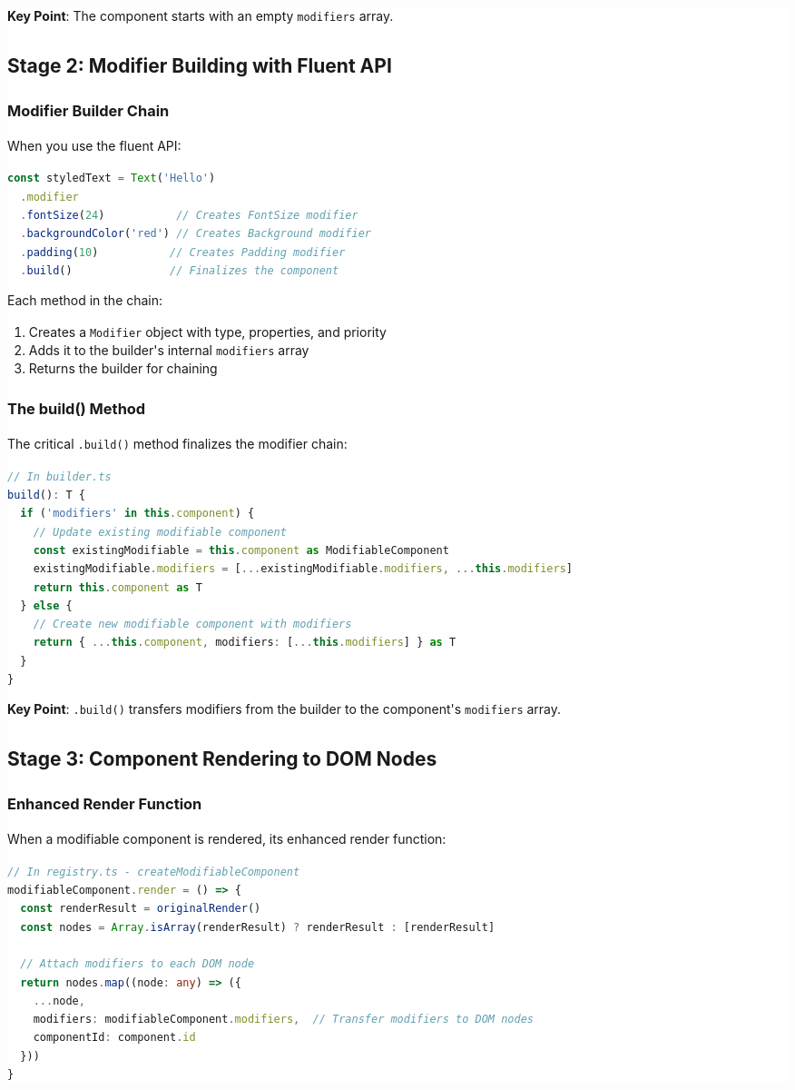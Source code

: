 **Key Point**: The component starts with an empty `modifiers` array.

## Stage 2: Modifier Building with Fluent API

### Modifier Builder Chain

When you use the fluent API:

```typescript
const styledText = Text('Hello')
  .modifier
  .fontSize(24)           // Creates FontSize modifier
  .backgroundColor('red') // Creates Background modifier  
  .padding(10)           // Creates Padding modifier
  .build()               // Finalizes the component
```

Each method in the chain:
1. Creates a `Modifier` object with type, properties, and priority
2. Adds it to the builder's internal `modifiers` array
3. Returns the builder for chaining

### The build() Method

The critical `.build()` method finalizes the modifier chain:

```typescript
// In builder.ts
build(): T {
  if ('modifiers' in this.component) {
    // Update existing modifiable component
    const existingModifiable = this.component as ModifiableComponent
    existingModifiable.modifiers = [...existingModifiable.modifiers, ...this.modifiers]
    return this.component as T
  } else {
    // Create new modifiable component with modifiers
    return { ...this.component, modifiers: [...this.modifiers] } as T
  }
}
```

**Key Point**: `.build()` transfers modifiers from the builder to the component's `modifiers` array.

## Stage 3: Component Rendering to DOM Nodes

### Enhanced Render Function

When a modifiable component is rendered, its enhanced render function:

```typescript
// In registry.ts - createModifiableComponent
modifiableComponent.render = () => {
  const renderResult = originalRender()
  const nodes = Array.isArray(renderResult) ? renderResult : [renderResult]
  
  // Attach modifiers to each DOM node
  return nodes.map((node: any) => ({
    ...node,
    modifiers: modifiableComponent.modifiers,  // Transfer modifiers to DOM nodes
    componentId: component.id
  }))
}
```
